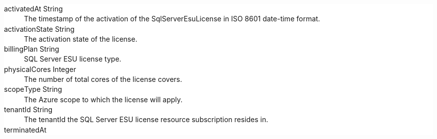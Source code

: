 <div>
<pulumi-choosable type="language" values="java">
<dl class="resources-properties"><dt class="property-required"
            title="Required">
        <span id="activatedat_java">
<a data-swiftype-name="resource-property" data-swiftype-type="text" href="#activatedat_java" style="color: inherit; text-decoration: inherit;">activated<wbr>At</a>
</span>
        <span class="property-indicator"></span>
        <span class="property-type">String</span>
    </dt>
    <dd>The timestamp of the activation of the SqlServerEsuLicense in ISO 8601 date-time format.</dd><dt class="property-required"
            title="Required">
        <span id="activationstate_java">
<a data-swiftype-name="resource-property" data-swiftype-type="text" href="#activationstate_java" style="color: inherit; text-decoration: inherit;">activation<wbr>State</a>
</span>
        <span class="property-indicator"></span>
        <span class="property-type">String</span>
    </dt>
    <dd>The activation state of the license.</dd><dt class="property-required"
            title="Required">
        <span id="billingplan_java">
<a data-swiftype-name="resource-property" data-swiftype-type="text" href="#billingplan_java" style="color: inherit; text-decoration: inherit;">billing<wbr>Plan</a>
</span>
        <span class="property-indicator"></span>
        <span class="property-type">String</span>
    </dt>
    <dd>SQL Server ESU license type.</dd><dt class="property-required"
            title="Required">
        <span id="physicalcores_java">
<a data-swiftype-name="resource-property" data-swiftype-type="text" href="#physicalcores_java" style="color: inherit; text-decoration: inherit;">physical<wbr>Cores</a>
</span>
        <span class="property-indicator"></span>
        <span class="property-type">Integer</span>
    </dt>
    <dd>The number of total cores of the license covers.</dd><dt class="property-required"
            title="Required">
        <span id="scopetype_java">
<a data-swiftype-name="resource-property" data-swiftype-type="text" href="#scopetype_java" style="color: inherit; text-decoration: inherit;">scope<wbr>Type</a>
</span>
        <span class="property-indicator"></span>
        <span class="property-type">String</span>
    </dt>
    <dd>The Azure scope to which the license will apply.</dd><dt class="property-required"
            title="Required">
        <span id="tenantid_java">
<a data-swiftype-name="resource-property" data-swiftype-type="text" href="#tenantid_java" style="color: inherit; text-decoration: inherit;">tenant<wbr>Id</a>
</span>
        <span class="property-indicator"></span>
        <span class="property-type">String</span>
    </dt>
    <dd>The tenantId the SQL Server ESU license resource subscription resides in.</dd><dt class="property-required"
            title="Required">
        <span id="terminatedat_java">
<a data-swiftype-name="resource-property" data-swiftype-type="text" href="#terminatedat_java" style="color: inherit; text-decoration: inherit;">terminated<wbr>At</a>
</span>